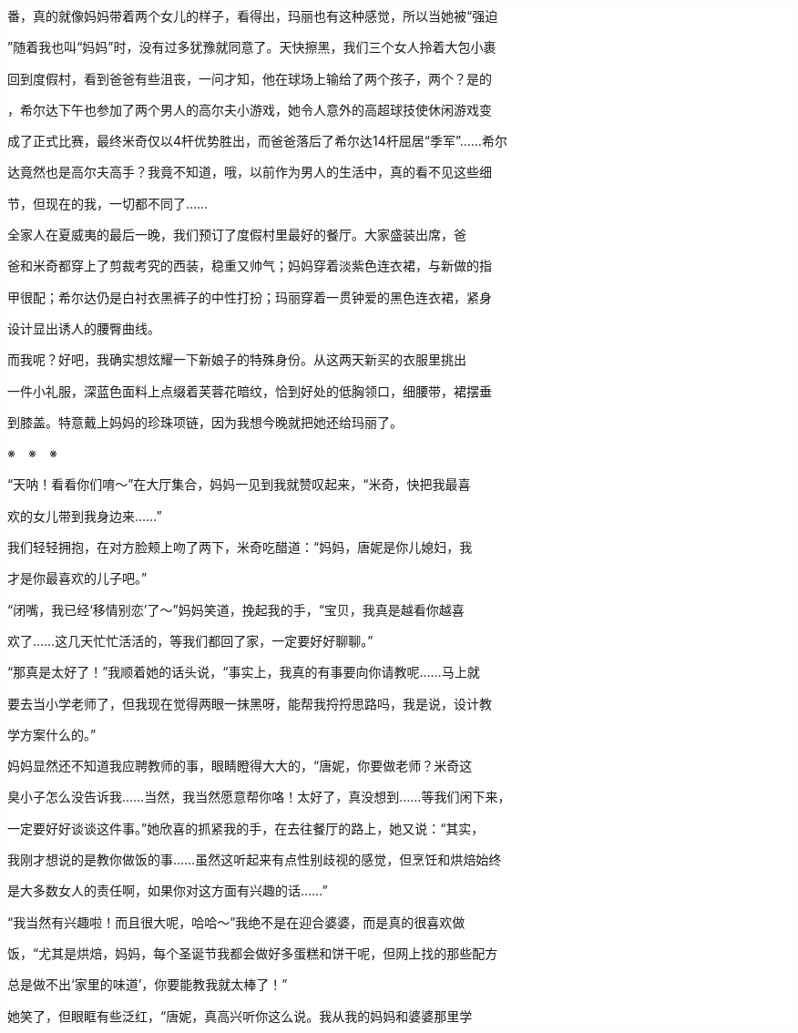 番，真的就像妈妈带着两个女儿的样子，看得出，玛丽也有这种感觉，所以当她被“强迫

”随着我也叫“妈妈”时，没有过多犹豫就同意了。天快擦黑，我们三个女人拎着大包小裹

回到度假村，看到爸爸有些沮丧，一问才知，他在球场上输给了两个孩子，两个？是的

，希尔达下午也参加了两个男人的高尔夫小游戏，她令人意外的高超球技使休闲游戏变

成了正式比赛，最终米奇仅以4杆优势胜出，而爸爸落后了希尔达14杆屈居“季军”……希尔

达竟然也是高尔夫高手？我竟不知道，哦，以前作为男人的生活中，真的看不见这些细

节，但现在的我，一切都不同了……

全家人在夏威夷的最后一晚，我们预订了度假村里最好的餐厅。大家盛装出席，爸

爸和米奇都穿上了剪裁考究的西装，稳重又帅气；妈妈穿着淡紫色连衣裙，与新做的指

甲很配；希尔达仍是白衬衣黑裤子的中性打扮；玛丽穿着一贯钟爱的黑色连衣裙，紧身

设计显出诱人的腰臀曲线。

而我呢？好吧，我确实想炫耀一下新娘子的特殊身份。从这两天新买的衣服里挑出

一件小礼服，深蓝色面料上点缀着芙蓉花暗纹，恰到好处的低胸领口，细腰带，裙摆垂

到膝盖。特意戴上妈妈的珍珠项链，因为我想今晚就把她还给玛丽了。

※　※　※

“天呐！看看你们唷～”在大厅集合，妈妈一见到我就赞叹起来，“米奇，快把我最喜

欢的女儿带到我身边来……”

我们轻轻拥抱，在对方脸颊上吻了两下，米奇吃醋道：“妈妈，唐妮是你儿媳妇，我

才是你最喜欢的儿子吧。”

“闭嘴，我已经‘移情别恋’了～”妈妈笑道，挽起我的手，“宝贝，我真是越看你越喜

欢了……这几天忙忙活活的，等我们都回了家，一定要好好聊聊。”

“那真是太好了！”我顺着她的话头说，“事实上，我真的有事要向你请教呢……马上就

要去当小学老师了，但我现在觉得两眼一抹黑呀，能帮我捋捋思路吗，我是说，设计教

学方案什么的。”

妈妈显然还不知道我应聘教师的事，眼睛瞪得大大的，“唐妮，你要做老师？米奇这

臭小子怎么没告诉我……当然，我当然愿意帮你咯！太好了，真没想到……等我们闲下来，

一定要好好谈谈这件事。”她欣喜的抓紧我的手，在去往餐厅的路上，她又说：“其实，

我刚才想说的是教你做饭的事……虽然这听起来有点性别歧视的感觉，但烹饪和烘焙始终

是大多数女人的责任啊，如果你对这方面有兴趣的话……”

“我当然有兴趣啦！而且很大呢，哈哈～”我绝不是在迎合婆婆，而是真的很喜欢做

饭，“尤其是烘焙，妈妈，每个圣诞节我都会做好多蛋糕和饼干呢，但网上找的那些配方

总是做不出‘家里的味道’，你要能教我就太棒了！”

她笑了，但眼眶有些泛红，“唐妮，真高兴听你这么说。我从我的妈妈和婆婆那里学
